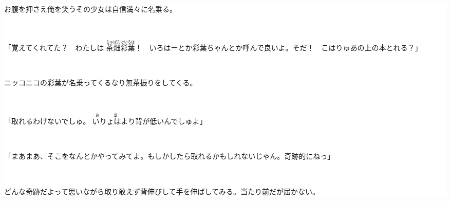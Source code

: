  <p id="L33">
  お腹を押さえ俺を笑うその少女は自信満々に名乗る。
 </p>
 <p id="L34">
  <br/>
 </p>
 <p id="L35">
  「覚えてくれてた？　わたしは
  <ruby>
   <rb>
    茶畑彩葉
   </rb>
   <rp>
    (
   </rp>
   <rt>
    ちゃばたけいろは
   </rt>
   <rp>
    )
   </rp>
  </ruby>
  ！　いろはーとか彩葉ちゃんとか呼んで良いよ。そだ！　こはりゅあの上の本とれる？」
 </p>
 <p id="L36">
  <br/>
 </p>
 <p id="L37">
  ニッコニコの彩葉が名乗ってくるなり無茶振りをしてくる。
 </p>
 <p id="L38">
  <br/>
 </p>
 <p id="L39">
  「取れるわけないでしゅ。
  <ruby>
   <rb>
    いりょは
   </rb>
   <rp>
    (
   </rp>
   <rt>
    彩葉
   </rt>
   <rp>
    )
   </rp>
  </ruby>
  より背が低いんでしゅよ」
 </p>
 <p id="L40">
  <br/>
 </p>
 <p id="L41">
  「まあまあ、そこをなんとかやってみてよ。もしかしたら取れるかもしれないじゃん。奇跡的にねっ」
 </p>
 <p id="L42">
  <br/>
 </p>
 <p id="L43">
  どんな奇跡だよって思いながら取り敢えず背伸びして手を伸ばしてみる。当たり前だが届かない。
 </p>
 <p id="L44">
